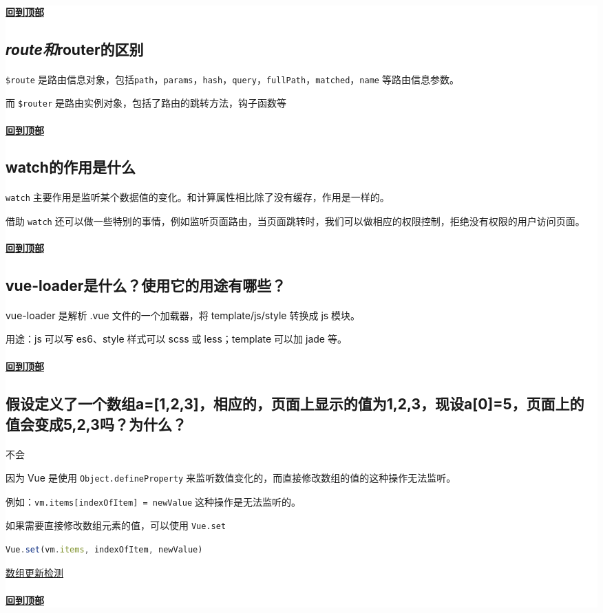 #### [回到顶部](#vue)

## $route和$router的区别
`$route` 是路由信息对象，包括`path`，`params`，`hash`，`query`，`fullPath`，`matched`，`name` 等路由信息参数。

而 `$router` 是路由实例对象，包括了路由的跳转方法，钩子函数等
#### [回到顶部](#vue)

## watch的作用是什么
`watch` 主要作用是监听某个数据值的变化。和计算属性相比除了没有缓存，作用是一样的。

借助 `watch` 还可以做一些特别的事情，例如监听页面路由，当页面跳转时，我们可以做相应的权限控制，拒绝没有权限的用户访问页面。
#### [回到顶部](#vue)

## vue-loader是什么？使用它的用途有哪些？
vue-loader 是解析 .vue 文件的一个加载器，将 template/js/style 转换成 js 模块。

用途：js 可以写 es6、style 样式可以 scss 或 less；template 可以加 jade 等。
#### [回到顶部](#vue)

## 假设定义了一个数组a=[1,2,3]，相应的，页面上显示的值为1,2,3，现设a[0]=5，页面上的值会变成5,2,3吗？为什么？
不会

因为 Vue 是使用 `Object.defineProperty` 来监听数值变化的，而直接修改数组的值的这种操作无法监听。

例如：`vm.items[indexOfItem] = newValue` 这种操作是无法监听的。

如果需要直接修改数组元素的值，可以使用 `Vue.set`
```js
Vue.set(vm.items, indexOfItem, newValue)
```

[数组更新检测](https://cn.vuejs.org/v2/guide/list.html#%E6%95%B0%E7%BB%84%E6%9B%B4%E6%96%B0%E6%A3%80%E6%B5%8B)
#### [回到顶部](#vue)
